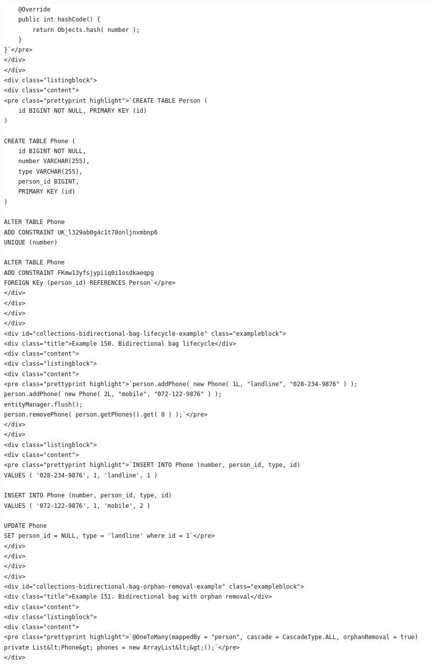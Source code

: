         @Override
        public int hashCode() {
            return Objects.hash( number );
        }
    }`</pre>
    </div>
    </div>
    <div class="listingblock">
    <div class="content">
    <pre class="prettyprint highlight">`CREATE TABLE Person (
        id BIGINT NOT NULL, PRIMARY KEY (id)
    )

    CREATE TABLE Phone (
        id BIGINT NOT NULL,
        number VARCHAR(255),
        type VARCHAR(255),
        person_id BIGINT,
        PRIMARY KEY (id)
    )

    ALTER TABLE Phone
    ADD CONSTRAINT UK_l329ab0g4c1t78onljnxmbnp6
    UNIQUE (number)

    ALTER TABLE Phone
    ADD CONSTRAINT FKmw13yfsjypiiq0i1osdkaeqpg
    FOREIGN KEy (person_id) REFERENCES Person`</pre>
    </div>
    </div>
    </div>
    </div>
    <div id="collections-bidirectional-bag-lifecycle-example" class="exampleblock">
    <div class="title">Example 150. Bidirectional bag lifecycle</div>
    <div class="content">
    <div class="listingblock">
    <div class="content">
    <pre class="prettyprint highlight">`person.addPhone( new Phone( 1L, "landline", "028-234-9876" ) );
    person.addPhone( new Phone( 2L, "mobile", "072-122-9876" ) );
    entityManager.flush();
    person.removePhone( person.getPhones().get( 0 ) );`</pre>
    </div>
    </div>
    <div class="listingblock">
    <div class="content">
    <pre class="prettyprint highlight">`INSERT INTO Phone (number, person_id, type, id)
    VALUES ( '028-234-9876', 1, 'landline', 1 )

    INSERT INTO Phone (number, person_id, type, id)
    VALUES ( '072-122-9876', 1, 'mobile', 2 )

    UPDATE Phone
    SET person_id = NULL, type = 'landline' where id = 1`</pre>
    </div>
    </div>
    </div>
    </div>
    <div id="collections-bidirectional-bag-orphan-removal-example" class="exampleblock">
    <div class="title">Example 151. Bidirectional bag with orphan removal</div>
    <div class="content">
    <div class="listingblock">
    <div class="content">
    <pre class="prettyprint highlight">`@OneToMany(mappedBy = "person", cascade = CascadeType.ALL, orphanRemoval = true)
    private List&lt;Phone&gt; phones = new ArrayList&lt;&gt;();`</pre>
    </div>
